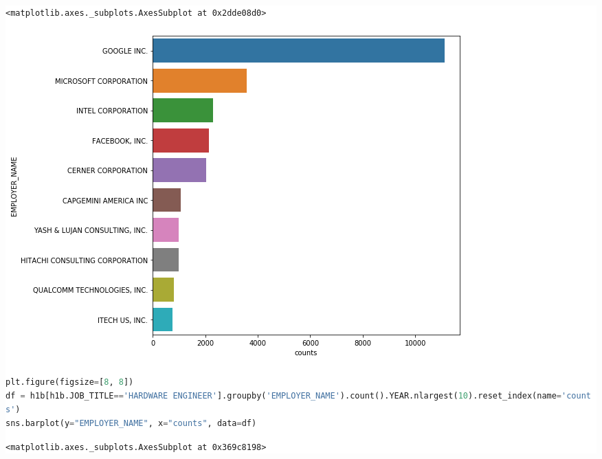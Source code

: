     <matplotlib.axes._subplots.AxesSubplot at 0x2dde08d0>




![png](../figures/H1B_Visa/output_33_1.png)



```python
plt.figure(figsize=[8, 8])
df = h1b[h1b.JOB_TITLE=='HARDWARE ENGINEER'].groupby('EMPLOYER_NAME').count().YEAR.nlargest(10).reset_index(name='counts')
sns.barplot(y="EMPLOYER_NAME", x="counts", data=df)
```




    <matplotlib.axes._subplots.AxesSubplot at 0x369c8198>



